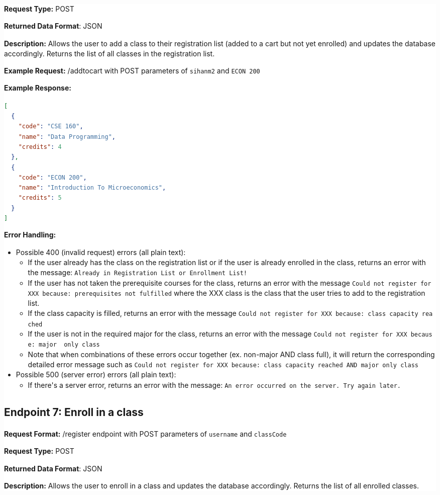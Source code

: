 **Request Type:** POST

**Returned Data Format**: JSON

**Description:** Allows the user to add a class to their registration list (added
to a cart but not yet enrolled) and updates the database accordingly. Returns the
list of all classes in the registration list.

**Example Request:** /addtocart with POST parameters of `sihanm2` and `ECON 200`

**Example Response:**
```json
[
  {
    "code": "CSE 160",
    "name": "Data Programming",
    "credits": 4
  },
  {
    "code": "ECON 200",
    "name": "Introduction To Microeconomics",
    "credits": 5
  }
]
```

**Error Handling:**
- Possible 400 (invalid request) errors (all plain text):
  - If the user already has the class on the registration list or if the user is already enrolled in the class, returns an error with the message: `Already in Registration List or Enrollment List!`
  - If the user has not taken the prerequisite courses for the class, returns an error with the message `Could not register for XXX because: prerequisites not fulfilled` where the XXX class is the class that the user tries to add to the registration list.
  - If the class capacity is filled, returns an error with the message `Could not register for XXX because: class capacity reached`
  - If the user is not in the required major for the class, returns an error with the message `Could not register for XXX because: major  only class`
  - Note that when combinations of these errors occur together (ex. non-major AND class full), it will return the corresponding detailed
    error message such as `Could not register for XXX because: class capacity reached AND major only class`
- Possible 500 (server error) errors (all plain text):
  - If there's a server error, returns an error with the message: `An error occurred on the server. Try again later.`

## Endpoint 7: Enroll in a class
**Request Format:** /register endpoint with POST parameters of `username` and `classCode`

**Request Type:** POST

**Returned Data Format**: JSON

**Description:** Allows the user to enroll in a class and updates the database
accordingly. Returns the list of all enrolled classes.
